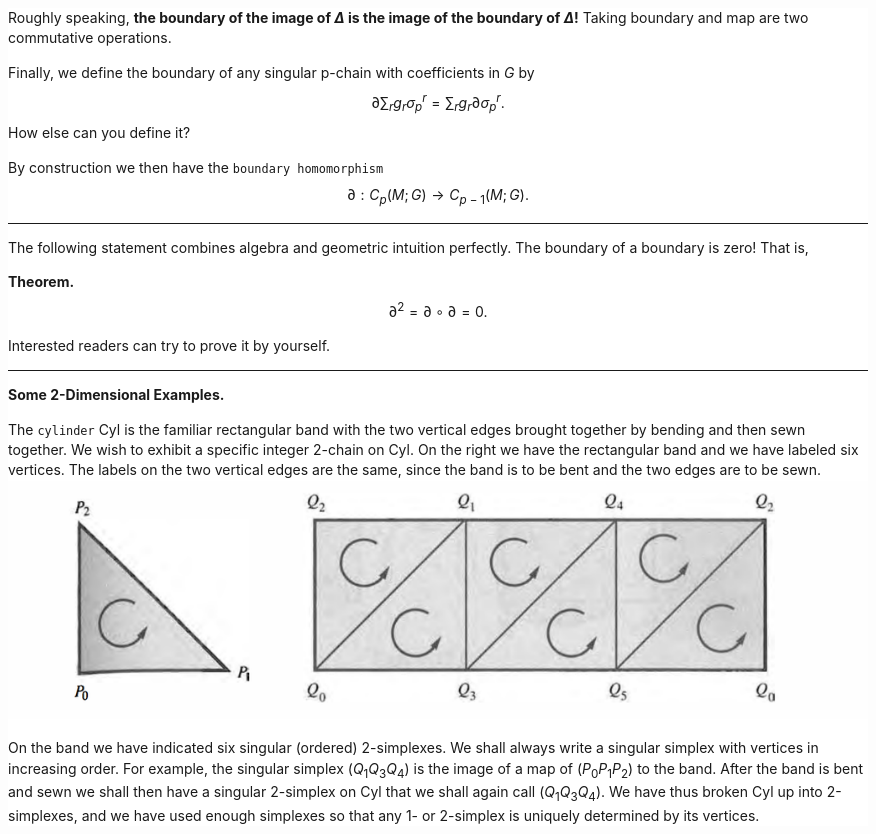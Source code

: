 Roughly speaking, **the boundary of the image of $\Delta$ is the image of the boundary of $\Delta$!** Taking boundary and map are two commutative operations. 

Finally, we define the boundary of any singular p-chain with coefficients in $G$ by
$$
\partial  \sum_ {r} g_ {r} \sigma^{r}_ {p} = \sum_ {r} g_ {r} \partial \sigma^{r}_ {p}.
$$
How else can you define it?

By construction we then have the `boundary homomorphism`
$$
\partial : C_ {p}(M; G) \to C_ {p-1}(M; G).
$$

- - -

The following statement combines algebra and geometric intuition perfectly. The boundary of a boundary is zero! That is,

**Theorem.**
$$
\partial ^{2} = \partial \;\circ\;\partial =0.
$$

Interested readers can try to prove it by yourself.

- - -

**Some 2-Dimensional Examples.**

The `cylinder` Cyl is the familiar rectangular band with the two vertical edges brought together by bending and then sewn together. We wish to exhibit a specific integer 2-chain on Cyl. On the right we have the rectangular band and we have labeled six vertices. The labels on the two vertical edges are the same, since the band is to be bent and the two edges are to be sewn.
![orientation](/img/20230324162041.png)

On the band we have indicated six singular (ordered) 2-simplexes. We shall always write a singular simplex with vertices in increasing order. For example, the singular simplex $(Q_ {1}Q_ {3}Q_ {4})$ is the image of a map of $(P_ {0} P_ {1} P_ {2})$ to the band. After the band is bent and sewn we shall then have a singular 2-simplex on Cyl that we shall again call $(Q_ {1}Q_ {3}Q_ {4})$. We have thus broken Cyl up into 2-simplexes, and we have used enough simplexes so that any 1- or 2-simplex is uniquely determined by its vertices.
